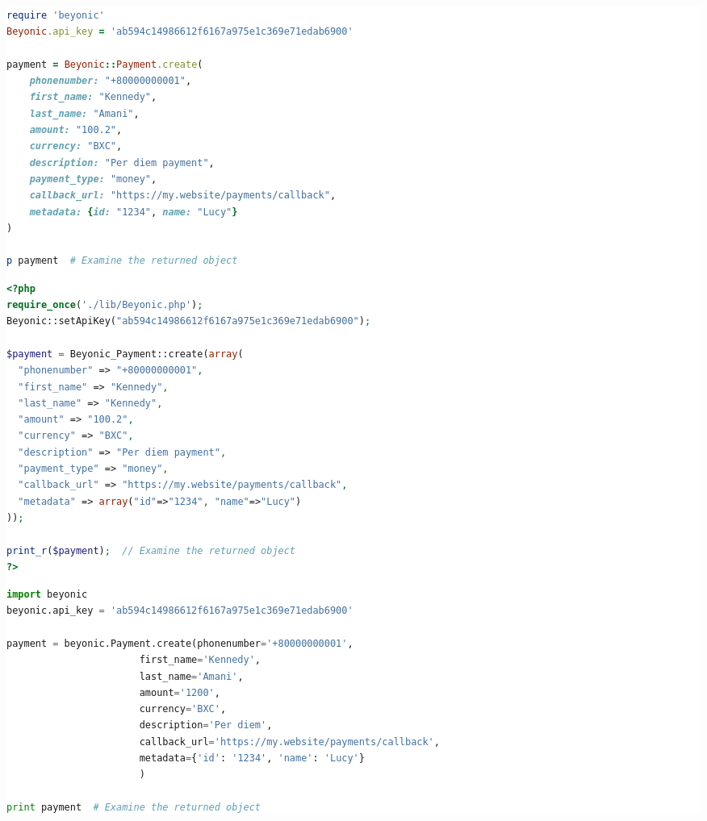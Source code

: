 ```ruby
require 'beyonic'
Beyonic.api_key = 'ab594c14986612f6167a975e1c369e71edab6900'

payment = Beyonic::Payment.create(
    phonenumber: "+80000000001",
    first_name: "Kennedy",
    last_name: "Amani",
    amount: "100.2",
    currency: "BXC",
    description: "Per diem payment",
    payment_type: "money",
    callback_url: "https://my.website/payments/callback",
    metadata: {id: "1234", name: "Lucy"}
)

p payment  # Examine the returned object
```

```php
<?php
require_once('./lib/Beyonic.php');
Beyonic::setApiKey("ab594c14986612f6167a975e1c369e71edab6900");

$payment = Beyonic_Payment::create(array(
  "phonenumber" => "+80000000001",
  "first_name" => "Kennedy",
  "last_name" => "Kennedy",
  "amount" => "100.2",
  "currency" => "BXC",
  "description" => "Per diem payment",
  "payment_type" => "money",
  "callback_url" => "https://my.website/payments/callback",
  "metadata" => array("id"=>"1234", "name"=>"Lucy")
));

print_r($payment);  // Examine the returned object
?>
```

```python
import beyonic
beyonic.api_key = 'ab594c14986612f6167a975e1c369e71edab6900'

payment = beyonic.Payment.create(phonenumber='+80000000001',
                       first_name='Kennedy',
                       last_name='Amani',
                       amount='1200',
                       currency='BXC',
                       description='Per diem',
                       callback_url='https://my.website/payments/callback',
                       metadata={'id': '1234', 'name': 'Lucy'}
                       )

print payment  # Examine the returned object
```
